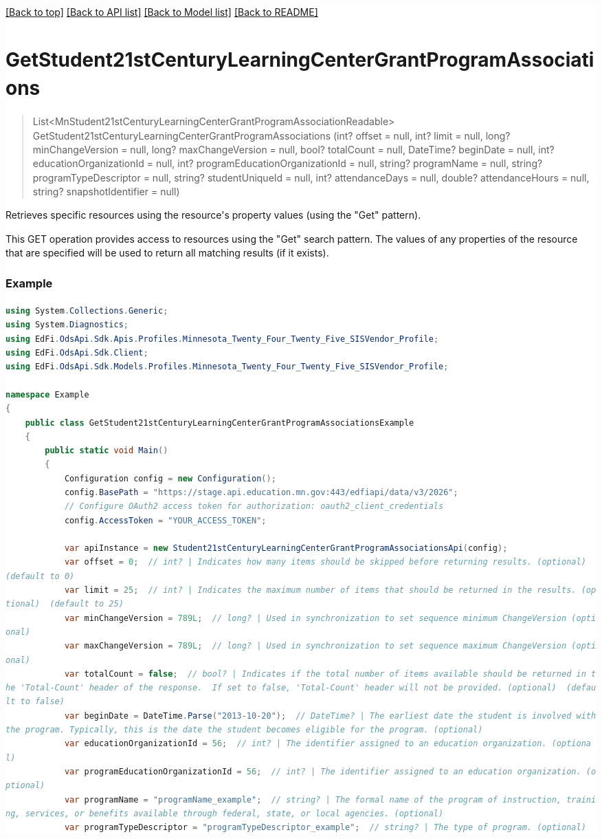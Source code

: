 [[Back to top]](#) [[Back to API list]](../README.md#documentation-for-api-endpoints) [[Back to Model list]](../README.md#documentation-for-models) [[Back to README]](../README.md)

<a name="getstudent21stcenturylearningcentergrantprogramassociations"></a>
# **GetStudent21stCenturyLearningCenterGrantProgramAssociations**
> List&lt;MnStudent21stCenturyLearningCenterGrantProgramAssociationReadable&gt; GetStudent21stCenturyLearningCenterGrantProgramAssociations (int? offset = null, int? limit = null, long? minChangeVersion = null, long? maxChangeVersion = null, bool? totalCount = null, DateTime? beginDate = null, int? educationOrganizationId = null, int? programEducationOrganizationId = null, string? programName = null, string? programTypeDescriptor = null, string? studentUniqueId = null, int? attendanceDays = null, double? attendanceHours = null, string? snapshotIdentifier = null)

Retrieves specific resources using the resource's property values (using the \"Get\" pattern).

This GET operation provides access to resources using the \"Get\" search pattern.  The values of any properties of the resource that are specified will be used to return all matching results (if it exists).

### Example
```csharp
using System.Collections.Generic;
using System.Diagnostics;
using EdFi.OdsApi.Sdk.Apis.Profiles.Minnesota_Twenty_Four_Twenty_Five_SISVendor_Profile;
using EdFi.OdsApi.Sdk.Client;
using EdFi.OdsApi.Sdk.Models.Profiles.Minnesota_Twenty_Four_Twenty_Five_SISVendor_Profile;

namespace Example
{
    public class GetStudent21stCenturyLearningCenterGrantProgramAssociationsExample
    {
        public static void Main()
        {
            Configuration config = new Configuration();
            config.BasePath = "https://stage.api.education.mn.gov:443/edfiapi/data/v3/2026";
            // Configure OAuth2 access token for authorization: oauth2_client_credentials
            config.AccessToken = "YOUR_ACCESS_TOKEN";

            var apiInstance = new Student21stCenturyLearningCenterGrantProgramAssociationsApi(config);
            var offset = 0;  // int? | Indicates how many items should be skipped before returning results. (optional)  (default to 0)
            var limit = 25;  // int? | Indicates the maximum number of items that should be returned in the results. (optional)  (default to 25)
            var minChangeVersion = 789L;  // long? | Used in synchronization to set sequence minimum ChangeVersion (optional) 
            var maxChangeVersion = 789L;  // long? | Used in synchronization to set sequence maximum ChangeVersion (optional) 
            var totalCount = false;  // bool? | Indicates if the total number of items available should be returned in the 'Total-Count' header of the response.  If set to false, 'Total-Count' header will not be provided. (optional)  (default to false)
            var beginDate = DateTime.Parse("2013-10-20");  // DateTime? | The earliest date the student is involved with the program. Typically, this is the date the student becomes eligible for the program. (optional) 
            var educationOrganizationId = 56;  // int? | The identifier assigned to an education organization. (optional) 
            var programEducationOrganizationId = 56;  // int? | The identifier assigned to an education organization. (optional) 
            var programName = "programName_example";  // string? | The formal name of the program of instruction, training, services, or benefits available through federal, state, or local agencies. (optional) 
            var programTypeDescriptor = "programTypeDescriptor_example";  // string? | The type of program. (optional) 
```